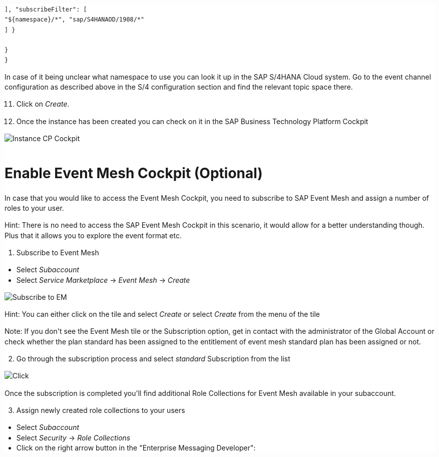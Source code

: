 ```
], "subscribeFilter": [
"${namespace}/*", "sap/S4HANAOD/1908/*"
] }

} 
}
```

In case of it being unclear what namespace to use you can look it up in the SAP S/4HANA Cloud system. Go to the event channel configuration as described above in the S/4 configuration section and find the relevant topic space there.

11. Click on *Create*.

12. Once the instance has been created you can check on it in the SAP Business Technology Platform Cockpit


![Instance CP Cockpit](./images/setup31.png)


# Enable Event Mesh Cockpit (Optional)

In case that you would like to access the Event Mesh Cockpit, you need to subscribe to SAP Event Mesh and assign a number of roles to your user.

Hint: There is no need to access the SAP Event Mesh Cockpit in this scenario, it would allow for a better understanding though. Plus that it allows you to explore the event format etc.

1. Subscribe to Event Mesh

- Select *Subaccount*
- Select *Service Marketplace* → *Event Mesh* → *Create*


![Subscribe to EM](./images/setup32.png)

Hint: You can either click on the tile and select *Create* or select *Create* from the menu of the tile

Note: If you don't see the Event Mesh tile or the Subscription option, get in contact with the administrator of the Global Account or check whether the plan standard has been assigned to the entitlement of event mesh standard plan has been assigned or not.

2. Go through the subscription process and select *standard* Subscription from the list


![Click](./images/setup33.png)


Once the subscription is completed you'll find additional Role Collections for Event Mesh available in your subaccount.
 
3. Assign newly created role collections to your users

- Select *Subaccount*
- Select *Security* → *Role Collections*
- Click on the right arrow button in the "Enterprise Messaging Developer":
 